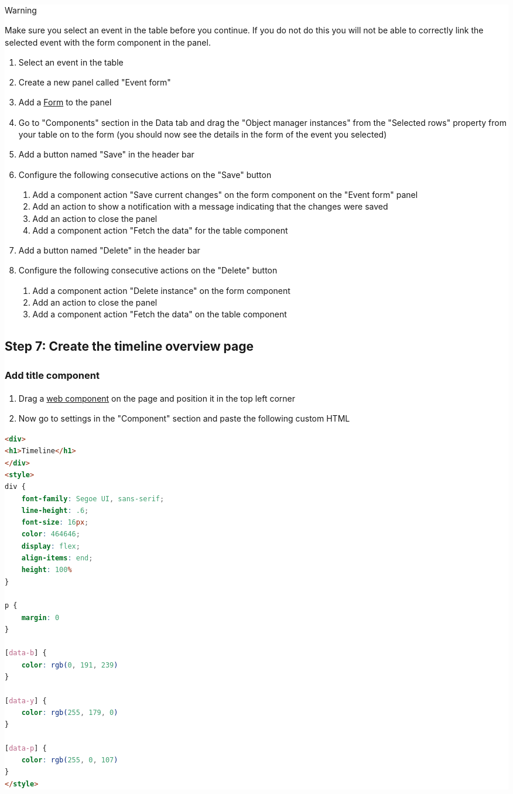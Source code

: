 > [!WARNING]
> Make sure you select an event in the table before you continue. If you do not do this you will not be able to correctly link the selected event with the form component in the panel.

1. Select an event in the table

1. Create a new panel called "Event form"

1. Add a [Form](xref:DashboardForm) to the panel

1. Go to "Components" section in the Data tab and drag the "Object manager instances" from the "Selected rows" property from your table on to the form (you should now see the details in the form of the event you selected)

1. Add a button named "Save" in the header bar

1. Configure the following consecutive actions on the "Save" button
    1. Add a component action "Save current changes" on the form component on the "Event form" panel
    1. Add an action to show a notification with a message indicating that the changes were saved
    1. Add an action to close the panel
    1. Add a component action "Fetch the data" for the table component

1. Add a button named "Delete" in the header bar

1. Configure the following consecutive actions on the "Delete" button
    1. Add a component action "Delete instance" on the form component
    1. Add an action to close the panel
    1. Add a component action "Fetch the data" on the table component

## Step 7: Create the timeline overview page

### Add title component

1. Drag a [web component](xref:DashboardWeb) on the page and position it in the top left corner

1. Now go to settings in the "Component" section and paste the following custom HTML

```html
<div>
<h1>Timeline</h1>
</div>
<style>
div {
	font-family: Segoe UI, sans-serif;
	line-height: .6;
	font-size: 16px;
	color: 464646;
	display: flex;
	align-items: end;
	height: 100%
}

p {
	margin: 0
}

[data-b] {
	color: rgb(0, 191, 239)
}

[data-y] {
	color: rgb(255, 179, 0)
}

[data-p] {
	color: rgb(255, 0, 107)
}
</style>
```